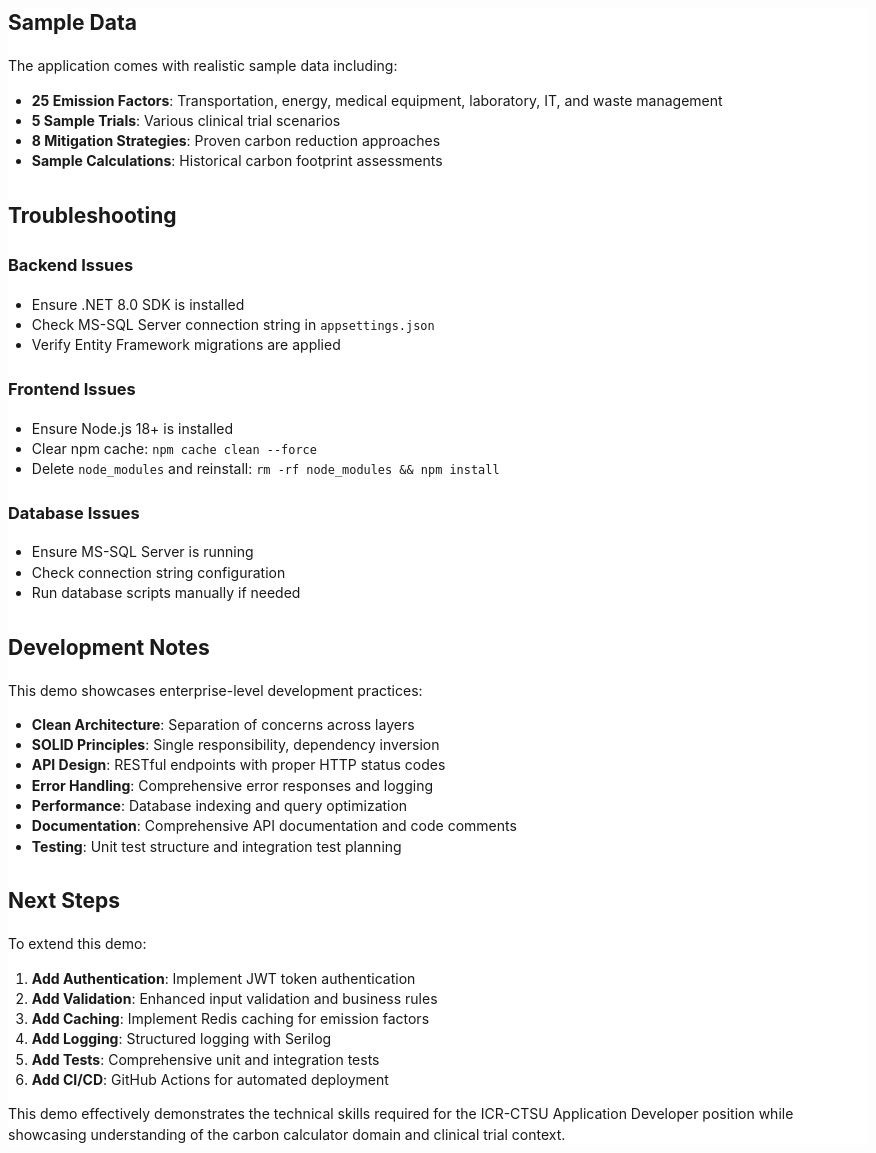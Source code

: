 ## Sample Data

The application comes with realistic sample data including:

- **25 Emission Factors**: Transportation, energy, medical equipment, laboratory, IT, and waste management
- **5 Sample Trials**: Various clinical trial scenarios
- **8 Mitigation Strategies**: Proven carbon reduction approaches
- **Sample Calculations**: Historical carbon footprint assessments

## Troubleshooting

### Backend Issues
- Ensure .NET 8.0 SDK is installed
- Check MS-SQL Server connection string in `appsettings.json`
- Verify Entity Framework migrations are applied

### Frontend Issues
- Ensure Node.js 18+ is installed
- Clear npm cache: `npm cache clean --force`
- Delete `node_modules` and reinstall: `rm -rf node_modules && npm install`

### Database Issues
- Ensure MS-SQL Server is running
- Check connection string configuration
- Run database scripts manually if needed

## Development Notes

This demo showcases enterprise-level development practices:

- **Clean Architecture**: Separation of concerns across layers
- **SOLID Principles**: Single responsibility, dependency inversion
- **API Design**: RESTful endpoints with proper HTTP status codes
- **Error Handling**: Comprehensive error responses and logging
- **Performance**: Database indexing and query optimization
- **Documentation**: Comprehensive API documentation and code comments
- **Testing**: Unit test structure and integration test planning

## Next Steps

To extend this demo:

1. **Add Authentication**: Implement JWT token authentication
2. **Add Validation**: Enhanced input validation and business rules
3. **Add Caching**: Implement Redis caching for emission factors
4. **Add Logging**: Structured logging with Serilog
5. **Add Tests**: Comprehensive unit and integration tests
6. **Add CI/CD**: GitHub Actions for automated deployment

This demo effectively demonstrates the technical skills required for the ICR-CTSU Application Developer position while showcasing understanding of the carbon calculator domain and clinical trial context.
